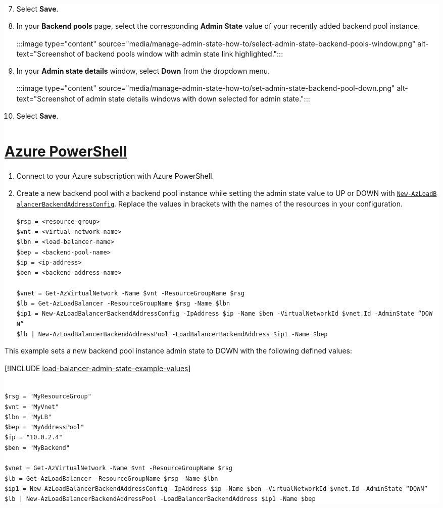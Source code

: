 7. Select **Save**.
8. In your **Backend pools** page, select the corresponding **Admin State** value of your recently added backend pool instance.
   
   :::image type="content" source="media/manage-admin-state-how-to/select-admin-state-backend-pools-window.png" alt-text="Screenshot of backend pools window with admin state link highlighted.":::

9.  In your **Admin state details** window, select **Down** from the dropdown menu.

    :::image type="content" source="media/manage-admin-state-how-to/set-admin-state-backend-pool-down.png" alt-text="Screenshot of admin state details windows with down selected for admin state.":::
    
10. Select **Save**.

# [Azure PowerShell](#tab/azurepowershell)

1. Connect to your Azure subscription with Azure PowerShell.
2. Create a new backend pool with a backend pool instance while setting the admin state value to UP or DOWN with [`New-AzLoadBalancerBackendAddressConfig`](/powershell/module/az.network/new-azloadbalancerbackendaddressconfig). Replace the values in brackets with the names of the resources in your configuration.

    ```azurepowershell
    $rsg = <resource-group>
    $vnt = <virtual-network-name>
    $lbn = <load-balancer-name>
    $bep = <backend-pool-name>
    $ip = <ip-address>
    $ben = <backend-address-name>
    
    $vnet = Get-AzVirtualNetwork -Name $vnt -ResourceGroupName $rsg
    $lb = Get-AzLoadBalancer -ResourceGroupName $rsg -Name $lbn
    $ip1 = New-AzLoadBalancerBackendAddressConfig -IpAddress $ip -Name $ben -VirtualNetworkId $vnet.Id -AdminState “DOWN”
    $lb | New-AzLoadBalancerBackendAddressPool -LoadBalancerBackendAddress $ip1 -Name $bep
    ```

This example sets a new backend pool instance admin state to DOWN with the following defined values:

[!INCLUDE [load-balancer-admin-state-example-values](../../includes/load-balancer-admin-state-example-values.md)]

```azurepowershell

$rsg = "MyResourceGroup"
$vnt = "MyVnet"
$lbn = "MyLB"
$bep = "MyAddressPool"
$ip = "10.0.2.4"
$ben = "MyBackend"

$vnet = Get-AzVirtualNetwork -Name $vnt -ResourceGroupName $rsg
$lb = Get-AzLoadBalancer -ResourceGroupName $rsg -Name $lbn
$ip1 = New-AzLoadBalancerBackendAddressConfig -IpAddress $ip -Name $ben -VirtualNetworkId $vnet.Id -AdminState “DOWN”
$lb | New-AzLoadBalancerBackendAddressPool -LoadBalancerBackendAddress $ip1 -Name $bep

```
